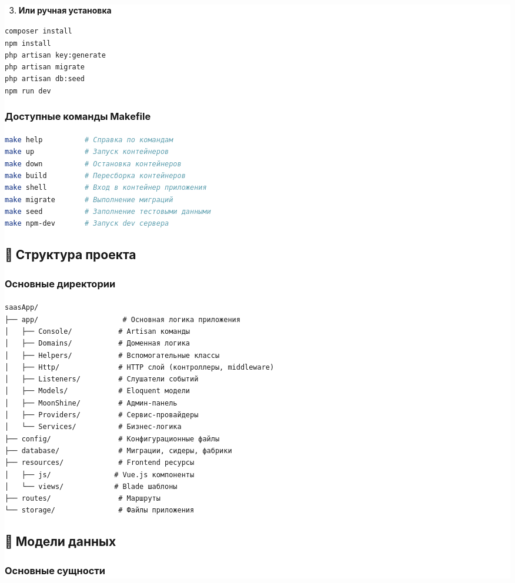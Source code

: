 3. **Или ручная установка**
```bash
composer install
npm install
php artisan key:generate
php artisan migrate
php artisan db:seed
npm run dev
```

### Доступные команды Makefile
```bash
make help          # Справка по командам
make up            # Запуск контейнеров
make down          # Остановка контейнеров
make build         # Пересборка контейнеров
make shell         # Вход в контейнер приложения
make migrate       # Выполнение миграций
make seed          # Заполнение тестовыми данными
make npm-dev       # Запуск dev сервера
```

## 📁 Структура проекта

### Основные директории

```
saasApp/
├── app/                    # Основная логика приложения
│   ├── Console/           # Artisan команды
│   ├── Domains/           # Доменная логика
│   ├── Helpers/           # Вспомогательные классы
│   ├── Http/              # HTTP слой (контроллеры, middleware)
│   ├── Listeners/         # Слушатели событий
│   ├── Models/            # Eloquent модели
│   ├── MoonShine/         # Админ-панель
│   ├── Providers/         # Сервис-провайдеры
│   └── Services/          # Бизнес-логика
├── config/                # Конфигурационные файлы
├── database/              # Миграции, сидеры, фабрики
├── resources/             # Frontend ресурсы
│   ├── js/               # Vue.js компоненты
│   └── views/            # Blade шаблоны
├── routes/                # Маршруты
└── storage/               # Файлы приложения
```

## 🏪 Модели данных

### Основные сущности
